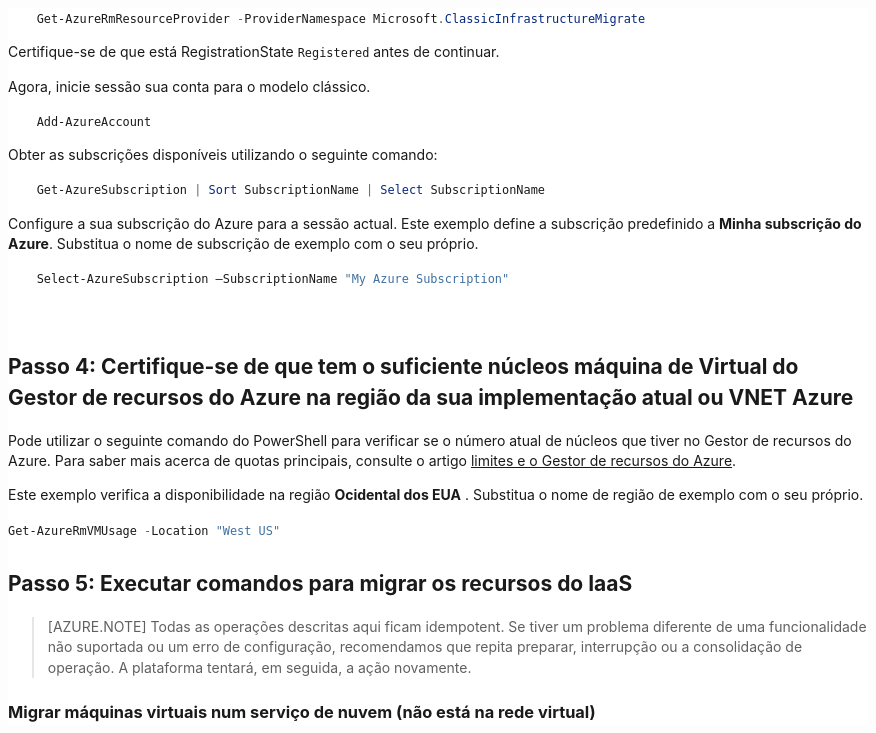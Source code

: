 ```powershell
    Get-AzureRmResourceProvider -ProviderNamespace Microsoft.ClassicInfrastructureMigrate
```

Certifique-se de que está RegistrationState `Registered` antes de continuar. 

Agora, inicie sessão sua conta para o modelo clássico.

```powershell
    Add-AzureAccount
```

Obter as subscrições disponíveis utilizando o seguinte comando:

```powershell
    Get-AzureSubscription | Sort SubscriptionName | Select SubscriptionName
```

Configure a sua subscrição do Azure para a sessão actual. Este exemplo define a subscrição predefinido a **Minha subscrição do Azure**. Substitua o nome de subscrição de exemplo com o seu próprio. 

```powershell
    Select-AzureSubscription –SubscriptionName "My Azure Subscription"
```

<br>

## <a name="step-4-make-sure-you-have-enough-azure-resource-manager-virtual-machine-cores-in-the-azure-region-of-your-current-deployment-or-vnet"></a>Passo 4: Certifique-se de que tem o suficiente núcleos máquina de Virtual do Gestor de recursos do Azure na região da sua implementação atual ou VNET Azure

Pode utilizar o seguinte comando do PowerShell para verificar se o número atual de núcleos que tiver no Gestor de recursos do Azure. Para saber mais acerca de quotas principais, consulte o artigo [limites e o Gestor de recursos do Azure](../azure-subscription-service-limits.md#limits-and-the-azure-resource-manager). 

Este exemplo verifica a disponibilidade na região **Ocidental dos EUA** . Substitua o nome de região de exemplo com o seu próprio. 

```powershell
Get-AzureRmVMUsage -Location "West US"
```

## <a name="step-5-run-commands-to-migrate-your-iaas-resources"></a>Passo 5: Executar comandos para migrar os recursos do IaaS

>[AZURE.NOTE] Todas as operações descritas aqui ficam idempotent. Se tiver um problema diferente de uma funcionalidade não suportada ou um erro de configuração, recomendamos que repita preparar, interrupção ou a consolidação de operação. A plataforma tentará, em seguida, a ação novamente.

### <a name="migrate-virtual-machines-in-a-cloud-service-not-in-a-virtual-network"></a>Migrar máquinas virtuais num serviço de nuvem (não está na rede virtual)
